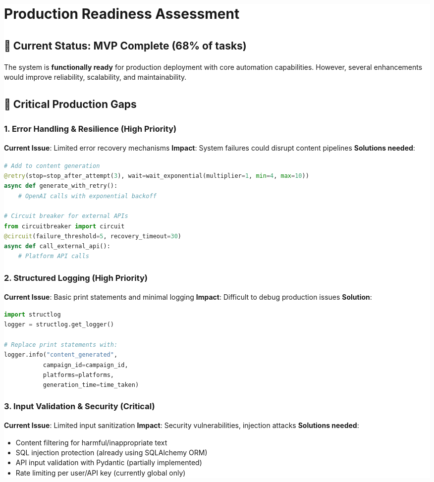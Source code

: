 # Production Readiness Assessment

## 🎯 Current Status: MVP Complete (68% of tasks)

The system is **functionally ready** for production deployment with core automation capabilities. However, several enhancements would improve reliability, scalability, and maintainability.

## 🚨 Critical Production Gaps

### 1. **Error Handling & Resilience** (High Priority)
**Current Issue**: Limited error recovery mechanisms
**Impact**: System failures could disrupt content pipelines
**Solutions needed**:
```python
# Add to content generation
@retry(stop=stop_after_attempt(3), wait=wait_exponential(multiplier=1, min=4, max=10))
async def generate_with_retry():
    # OpenAI calls with exponential backoff

# Circuit breaker for external APIs
from circuitbreaker import circuit
@circuit(failure_threshold=5, recovery_timeout=30)
async def call_external_api():
    # Platform API calls
```

### 2. **Structured Logging** (High Priority)
**Current Issue**: Basic print statements and minimal logging
**Impact**: Difficult to debug production issues
**Solution**:
```python
import structlog
logger = structlog.get_logger()

# Replace print statements with:
logger.info("content_generated", 
           campaign_id=campaign_id, 
           platforms=platforms, 
           generation_time=time_taken)
```

### 3. **Input Validation & Security** (Critical)
**Current Issue**: Limited input sanitization
**Impact**: Security vulnerabilities, injection attacks
**Solutions needed**:
- Content filtering for harmful/inappropriate text
- SQL injection protection (already using SQLAlchemy ORM)
- API input validation with Pydantic (partially implemented)
- Rate limiting per user/API key (currently global only)
